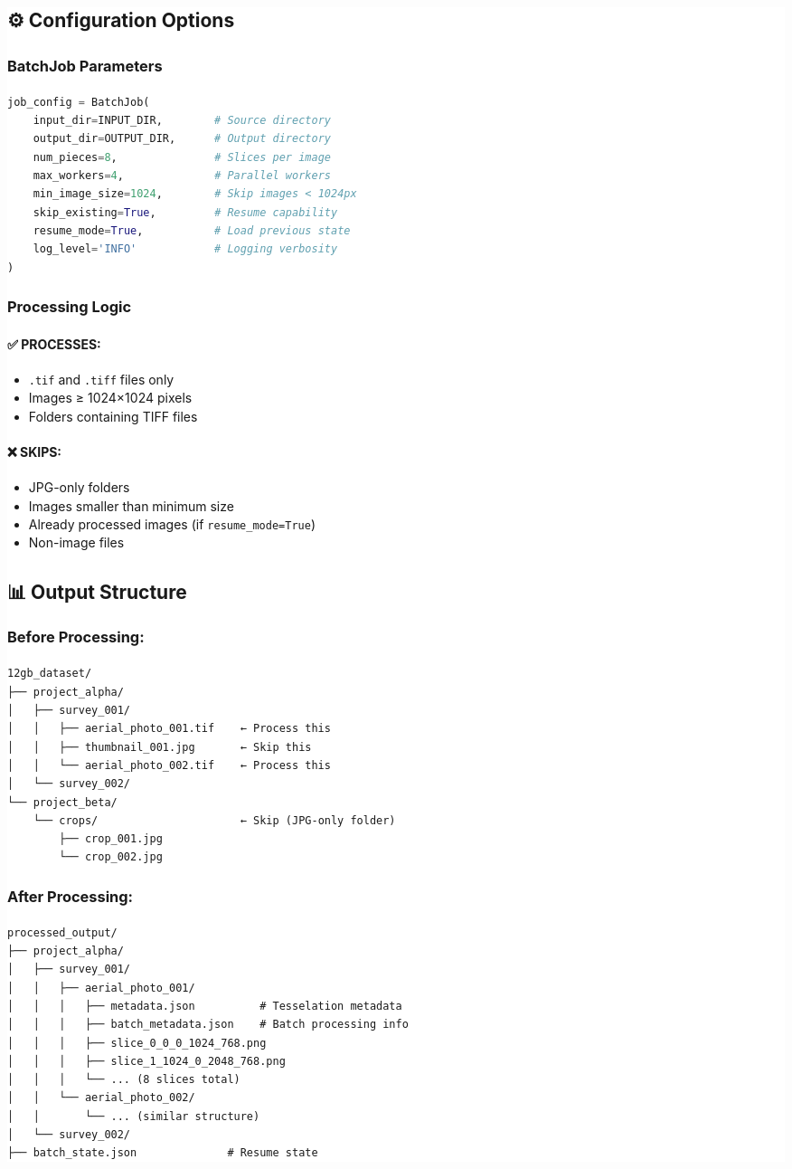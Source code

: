 ## ⚙️ **Configuration Options**

### **BatchJob Parameters**

```python
job_config = BatchJob(
    input_dir=INPUT_DIR,        # Source directory
    output_dir=OUTPUT_DIR,      # Output directory
    num_pieces=8,               # Slices per image
    max_workers=4,              # Parallel workers
    min_image_size=1024,        # Skip images < 1024px
    skip_existing=True,         # Resume capability
    resume_mode=True,           # Load previous state
    log_level='INFO'            # Logging verbosity
)
```

### **Processing Logic**

#### **✅ PROCESSES:**
- `.tif` and `.tiff` files only
- Images ≥ 1024×1024 pixels
- Folders containing TIFF files

#### **❌ SKIPS:**
- JPG-only folders
- Images smaller than minimum size  
- Already processed images (if `resume_mode=True`)
- Non-image files

## 📊 **Output Structure**

### **Before Processing:**
```
12gb_dataset/
├── project_alpha/
│   ├── survey_001/
│   │   ├── aerial_photo_001.tif    ← Process this
│   │   ├── thumbnail_001.jpg       ← Skip this  
│   │   └── aerial_photo_002.tif    ← Process this
│   └── survey_002/
└── project_beta/
    └── crops/                      ← Skip (JPG-only folder)
        ├── crop_001.jpg            
        └── crop_002.jpg
```

### **After Processing:**
```
processed_output/
├── project_alpha/
│   ├── survey_001/
│   │   ├── aerial_photo_001/
│   │   │   ├── metadata.json          # Tesselation metadata
│   │   │   ├── batch_metadata.json    # Batch processing info
│   │   │   ├── slice_0_0_0_1024_768.png
│   │   │   ├── slice_1_1024_0_2048_768.png
│   │   │   └── ... (8 slices total)
│   │   └── aerial_photo_002/
│   │       └── ... (similar structure)
│   └── survey_002/
├── batch_state.json              # Resume state
```